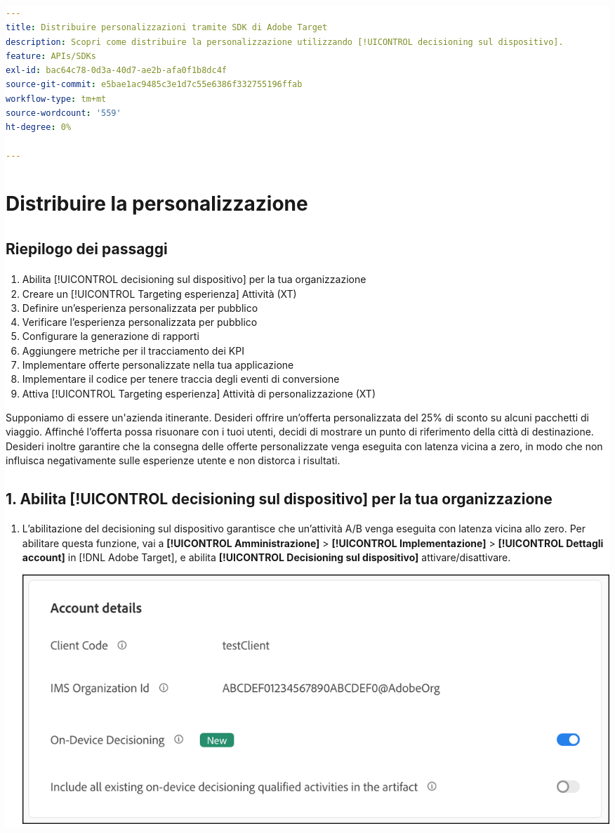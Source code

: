 ```yaml
---
title: Distribuire personalizzazioni tramite SDK di Adobe Target
description: Scopri come distribuire la personalizzazione utilizzando [!UICONTROL decisioning sul dispositivo].
feature: APIs/SDKs
exl-id: bac64c78-0d3a-40d7-ae2b-afa0f1b8dc4f
source-git-commit: e5bae1ac9485c3e1d7c55e6386f332755196ffab
workflow-type: tm+mt
source-wordcount: '559'
ht-degree: 0%

---
```


# Distribuire la personalizzazione

## Riepilogo dei passaggi

1. Abilita [!UICONTROL decisioning sul dispositivo] per la tua organizzazione
1. Creare un [!UICONTROL Targeting esperienza] Attività (XT)
1. Definire un’esperienza personalizzata per pubblico
1. Verificare l’esperienza personalizzata per pubblico
1. Configurare la generazione di rapporti
1. Aggiungere metriche per il tracciamento dei KPI
1. Implementare offerte personalizzate nella tua applicazione
1. Implementare il codice per tenere traccia degli eventi di conversione
1. Attiva [!UICONTROL Targeting esperienza] Attività di personalizzazione (XT)

Supponiamo di essere un&#39;azienda itinerante. Desideri offrire un’offerta personalizzata del 25% di sconto su alcuni pacchetti di viaggio. Affinché l’offerta possa risuonare con i tuoi utenti, decidi di mostrare un punto di riferimento della città di destinazione. Desideri inoltre garantire che la consegna delle offerte personalizzate venga eseguita con latenza vicina a zero, in modo che non influisca negativamente sulle esperienze utente e non distorca i risultati.

## 1. Abilita [!UICONTROL decisioning sul dispositivo] per la tua organizzazione

1. L’abilitazione del decisioning sul dispositivo garantisce che un’attività A/B venga eseguita con latenza vicina allo zero. Per abilitare questa funzione, vai a **[!UICONTROL Amministrazione]** > **[!UICONTROL Implementazione]** > **[!UICONTROL Dettagli account]** in [!DNL Adobe Target], e abilita **[!UICONTROL Decisioning sul dispositivo]** attivare/disattivare.

   ![immagine alt](assets/asset-odd-toggle.png)
